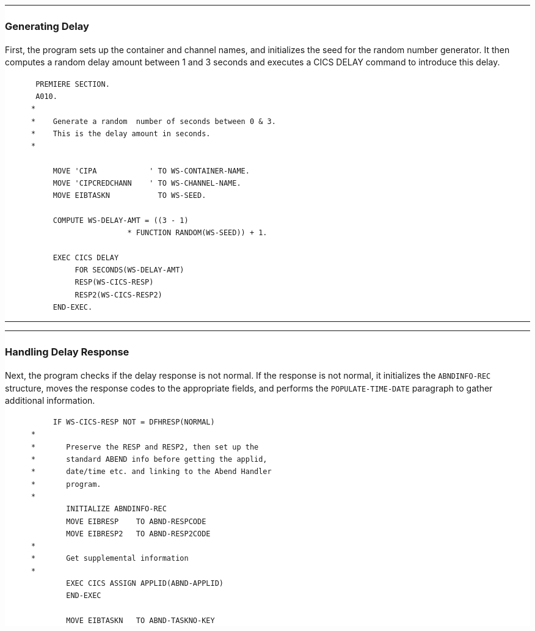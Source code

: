 <SwmSnippet path="/src/base/cobol_src/CRDTAGY1.cbl" line="113">

---

### Generating Delay

First, the program sets up the container and channel names, and initializes the seed for the random number generator. It then computes a random delay amount between 1 and 3 seconds and executes a CICS DELAY command to introduce this delay.

```cobol
       PREMIERE SECTION.
       A010.
      *
      *    Generate a random  number of seconds between 0 & 3.
      *    This is the delay amount in seconds.
      *

           MOVE 'CIPA            ' TO WS-CONTAINER-NAME.
           MOVE 'CIPCREDCHANN    ' TO WS-CHANNEL-NAME.
           MOVE EIBTASKN           TO WS-SEED.

           COMPUTE WS-DELAY-AMT = ((3 - 1)
                            * FUNCTION RANDOM(WS-SEED)) + 1.

           EXEC CICS DELAY
                FOR SECONDS(WS-DELAY-AMT)
                RESP(WS-CICS-RESP)
                RESP2(WS-CICS-RESP2)
           END-EXEC.
```

---

</SwmSnippet>

<SwmSnippet path="/src/base/cobol_src/CRDTAGY1.cbl" line="133">

---

### Handling Delay Response

Next, the program checks if the delay response is not normal. If the response is not normal, it initializes the <SwmToken path="src/base/cobol_src/CRDTAGY1.cbl" pos="140:3:5" line-data="              INITIALIZE ABNDINFO-REC">`ABNDINFO-REC`</SwmToken> structure, moves the response codes to the appropriate fields, and performs the <SwmToken path="src/base/cobol_src/CRDTAGY1.cbl" pos="152:3:7" line-data="              PERFORM POPULATE-TIME-DATE">`POPULATE-TIME-DATE`</SwmToken> paragraph to gather additional information.

```cobol
           IF WS-CICS-RESP NOT = DFHRESP(NORMAL)
      *
      *       Preserve the RESP and RESP2, then set up the
      *       standard ABEND info before getting the applid,
      *       date/time etc. and linking to the Abend Handler
      *       program.
      *
              INITIALIZE ABNDINFO-REC
              MOVE EIBRESP    TO ABND-RESPCODE
              MOVE EIBRESP2   TO ABND-RESP2CODE
      *
      *       Get supplemental information
      *
              EXEC CICS ASSIGN APPLID(ABND-APPLID)
              END-EXEC

              MOVE EIBTASKN   TO ABND-TASKNO-KEY
```